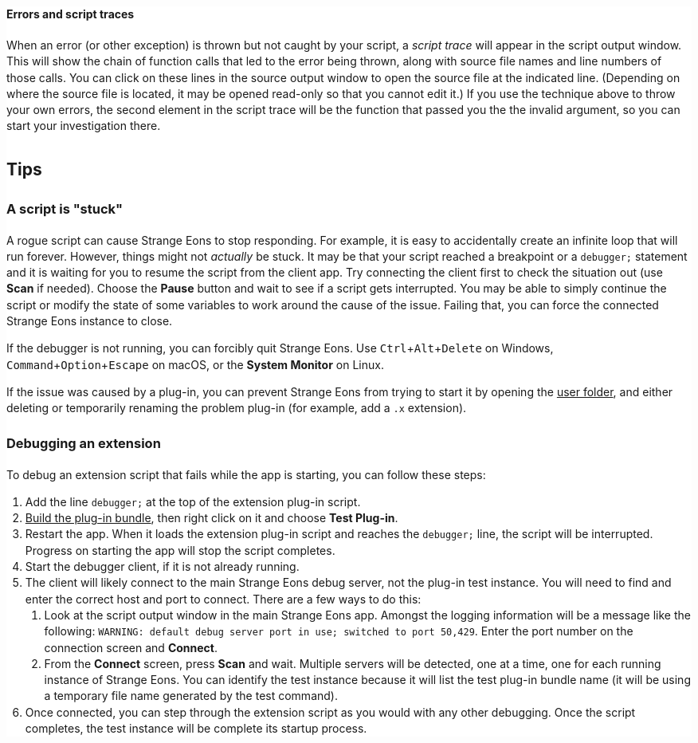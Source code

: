 #### Errors and script traces

When an error (or other exception) is thrown but not caught by your script, a *script trace* will appear in the script output window. This will show the chain of function calls that led to the error being thrown, along with source file names and line numbers of those calls. You can click on these lines in the source output window to open the source file at the indicated line. (Depending on where the source file is located, it may be opened read-only so that you cannot edit it.) If you use the technique above to throw your own errors, the second element in the script trace will be the function that passed you the the invalid argument, so you can start your investigation there.

## Tips

### A script is "stuck"

A rogue script can cause Strange Eons to stop responding. For example, it is easy to accidentally create an infinite loop that will run forever. However, things might not *actually* be stuck. It may be that your script reached a breakpoint or a `debugger;` statement and it is waiting for you to resume the script from the client app. Try connecting the client first to check the situation out (use **Scan** if needed). Choose the **Pause** button and wait to see if a script gets interrupted. You may be able to simply continue the script or modify the state of some variables to work around the cause of the issue. Failing that, you can force the connected Strange Eons instance to close.

If the debugger is not running, you can forcibly quit Strange Eons.  Use <kbd>Ctrl</kbd>+<kbd>Alt</kbd>+<kbd>Delete</kbd> on Windows, <kbd>Command</kbd>+<kbd>Option</kbd>+<kbd>Escape</kbd> on macOS, or the **System Monitor** on Linux.

If the issue was caused by a plug-in, you can prevent Strange Eons from trying to start it by opening the [user folder](um-install-user-folder.md), and either deleting or temporarily renaming the problem plug-in (for example, add a `.x` extension).

### Debugging an extension

To debug an extension script that fails while the app is starting, you can follow these steps:

1. Add the line `debugger;` at the top of the extension plug-in script.
2. [Build the plug-in bundle](dm-first-plugin.md#building-the-plug-in-bundle), then right click on it and choose **Test Plug-in**.
4. Restart the app. When it loads the extension plug-in script and reaches the `debugger;` line, the script will be interrupted. Progress on starting the app will stop the script completes.
4. Start the debugger client, if it is not already running.
5. The client will likely connect to the main Strange Eons debug server, not the plug-in test instance. You will need to find and enter the correct host and port to connect. There are a few ways to do this:
   1. Look at the script output window in the main Strange Eons app. Amongst the logging information will be a message like the following: `WARNING: default debug server port in use; switched to port 50,429`. Enter the port number on the connection screen and **Connect**.
   2. From the **Connect** screen, press **Scan** and wait. Multiple servers will be detected, one at a time, one for each running instance of Strange Eons. You can identify the test instance because it will list the test plug-in bundle name (it will be using a temporary file name generated by the test command).
6. Once connected, you can step through the extension script as you would with any other debugging. Once the script completes, the test instance will be complete its startup process.

